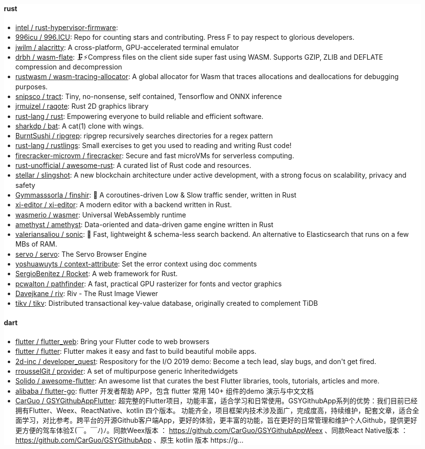 #### rust
* [intel / rust-hypervisor-firmware](https://github.com/intel/rust-hypervisor-firmware): 
* [996icu / 996.ICU](https://github.com/996icu/996.ICU): Repo for counting stars and contributing. Press F to pay respect to glorious developers.
* [jwilm / alacritty](https://github.com/jwilm/alacritty): A cross-platform, GPU-accelerated terminal emulator
* [drbh / wasm-flate](https://github.com/drbh/wasm-flate): 🗜️⚡Compress files on the client side super fast using WASM. Supports GZIP, ZLIB and DEFLATE compression and decompression
* [rustwasm / wasm-tracing-allocator](https://github.com/rustwasm/wasm-tracing-allocator): A global allocator for Wasm that traces allocations and deallocations for debugging purposes.
* [snipsco / tract](https://github.com/snipsco/tract): Tiny, no-nonsense, self contained, Tensorflow and ONNX inference
* [jrmuizel / raqote](https://github.com/jrmuizel/raqote): Rust 2D graphics library
* [rust-lang / rust](https://github.com/rust-lang/rust): Empowering everyone to build reliable and efficient software.
* [sharkdp / bat](https://github.com/sharkdp/bat): A cat(1) clone with wings.
* [BurntSushi / ripgrep](https://github.com/BurntSushi/ripgrep): ripgrep recursively searches directories for a regex pattern
* [rust-lang / rustlings](https://github.com/rust-lang/rustlings): Small exercises to get you used to reading and writing Rust code!
* [firecracker-microvm / firecracker](https://github.com/firecracker-microvm/firecracker): Secure and fast microVMs for serverless computing.
* [rust-unofficial / awesome-rust](https://github.com/rust-unofficial/awesome-rust): A curated list of Rust code and resources.
* [stellar / slingshot](https://github.com/stellar/slingshot): A new blockchain architecture under active development, with a strong focus on scalability, privacy and safety
* [Gymmasssorla / finshir](https://github.com/Gymmasssorla/finshir): 💫 A coroutines-driven Low & Slow traffic sender, written in Rust
* [xi-editor / xi-editor](https://github.com/xi-editor/xi-editor): A modern editor with a backend written in Rust.
* [wasmerio / wasmer](https://github.com/wasmerio/wasmer): Universal WebAssembly runtime
* [amethyst / amethyst](https://github.com/amethyst/amethyst): Data-oriented and data-driven game engine written in Rust
* [valeriansaliou / sonic](https://github.com/valeriansaliou/sonic): 🦔 Fast, lightweight & schema-less search backend. An alternative to Elasticsearch that runs on a few MBs of RAM.
* [servo / servo](https://github.com/servo/servo): The Servo Browser Engine
* [yoshuawuyts / context-attribute](https://github.com/yoshuawuyts/context-attribute): Set the error context using doc comments
* [SergioBenitez / Rocket](https://github.com/SergioBenitez/Rocket): A web framework for Rust.
* [pcwalton / pathfinder](https://github.com/pcwalton/pathfinder): A fast, practical GPU rasterizer for fonts and vector graphics
* [Davejkane / riv](https://github.com/Davejkane/riv): Riv - The Rust Image Viewer
* [tikv / tikv](https://github.com/tikv/tikv): Distributed transactional key-value database, originally created to complement TiDB

#### dart
* [flutter / flutter_web](https://github.com/flutter/flutter_web): Bring your Flutter code to web browsers
* [flutter / flutter](https://github.com/flutter/flutter): Flutter makes it easy and fast to build beautiful mobile apps.
* [2d-inc / developer_quest](https://github.com/2d-inc/developer_quest): Respository for the I/O 2019 demo: Become a tech lead, slay bugs, and don't get fired.
* [rrousselGit / provider](https://github.com/rrousselGit/provider): A set of multipurpose generic Inheritedwidgets
* [Solido / awesome-flutter](https://github.com/Solido/awesome-flutter): An awesome list that curates the best Flutter libraries, tools, tutorials, articles and more.
* [alibaba / flutter-go](https://github.com/alibaba/flutter-go): flutter 开发者帮助 APP，包含 flutter 常用 140+ 组件的demo 演示与中文文档
* [CarGuo / GSYGithubAppFlutter](https://github.com/CarGuo/GSYGithubAppFlutter): 超完整的Flutter项目，功能丰富，适合学习和日常使用。GSYGithubApp系列的优势：我们目前已经拥有Flutter、Weex、ReactNative、kotlin 四个版本。 功能齐全，项目框架内技术涉及面广，完成度高，持续维护，配套文章，适合全面学习，对比参考。跨平台的开源Github客户端App，更好的体验，更丰富的功能，旨在更好的日常管理和维护个人Github，提供更好更方便的驾车体验Σ(￣。￣ﾉ)ﾉ。同款Weex版本 ： https://github.com/CarGuo/GSYGithubAppWeex 、同款React Native版本 ： https://github.com/CarGuo/GSYGithubApp 、原生 kotlin 版本 https://g…